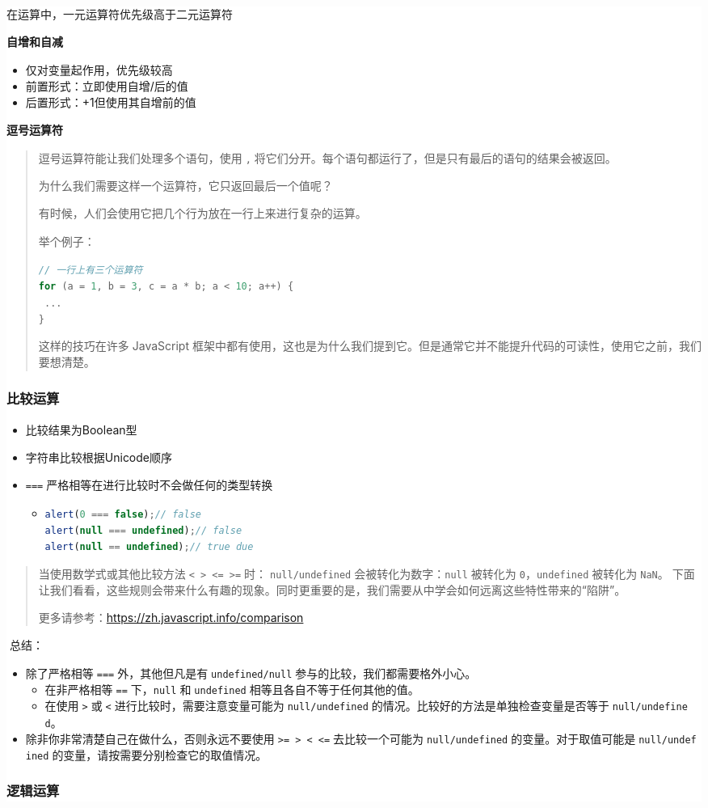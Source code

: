 在运算中，一元运算符优先级高于二元运算符

**自增和自减**

- 仅对变量起作用，优先级较高
- 前置形式：立即使用自增/后的值
- 后置形式：+1但使用其自增前的值

**逗号运算符**

> 逗号运算符能让我们处理多个语句，使用 `,` 将它们分开。每个语句都运行了，但是只有最后的语句的结果会被返回。
>
> 为什么我们需要这样一个运算符，它只返回最后一个值呢？
>
> 有时候，人们会使用它把几个行为放在一行上来进行复杂的运算。
>
> 举个例子：
>
> ```javascript
> // 一行上有三个运算符
> for (a = 1, b = 3, c = a * b; a < 10; a++) {
>  ...
> }
> ```
>
> 这样的技巧在许多 JavaScript 框架中都有使用，这也是为什么我们提到它。但是通常它并不能提升代码的可读性，使用它之前，我们要想清楚。

### 比较运算

- 比较结果为Boolean型

- 字符串比较根据Unicode顺序

- `===` 严格相等在进行比较时不会做任何的类型转换

  - ```javascript
    alert(0 === false);// false
    alert(null === undefined);// false
    alert(null == undefined);// true due
    
    ```

> 当使用数学式或其他比较方法 `< > <= >=` 时：
> `null/undefined` 会被转化为数字：`null` 被转化为 `0`，`undefined` 被转化为 `NaN`。
> 下面让我们看看，这些规则会带来什么有趣的现象。同时更重要的是，我们需要从中学会如何远离这些特性带来的“陷阱”。
>
> 更多请参考：https://zh.javascript.info/comparison

​    总结：

- 除了严格相等 `===` 外，其他但凡是有 `undefined/null` 参与的比较，我们都需要格外小心。
  - 在非严格相等 `==` 下，`null` 和 `undefined` 相等且各自不等于任何其他的值。
  - 在使用 `>` 或 `<` 进行比较时，需要注意变量可能为 `null/undefined` 的情况。比较好的方法是单独检查变量是否等于 `null/undefined`。
- 除非你非常清楚自己在做什么，否则永远不要使用 `>= > < <=` 去比较一个可能为 `null/undefined` 的变量。对于取值可能是 `null/undefined` 的变量，请按需要分别检查它的取值情况。

### 逻辑运算
